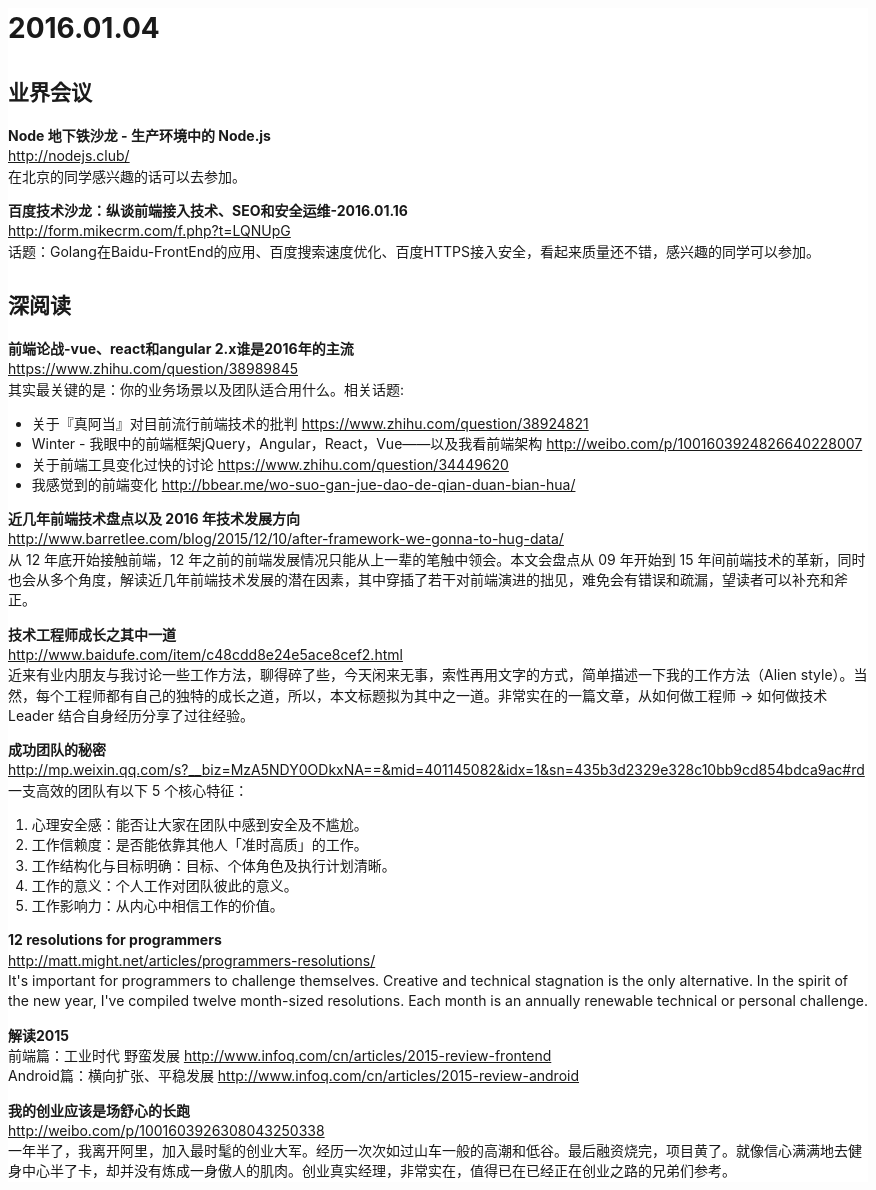 2016.01.04  
========  

## 业界会议

**Node 地下铁沙龙 - 生产环境中的 Node.js**  
http://nodejs.club/  
在北京的同学感兴趣的话可以去参加。  

**百度技术沙龙：纵谈前端接入技术、SEO和安全运维-2016.01.16**  
http://form.mikecrm.com/f.php?t=LQNUpG  
话题：Golang在Baidu-FrontEnd的应用、百度搜索速度优化、百度HTTPS接入安全，看起来质量还不错，感兴趣的同学可以参加。  

## 深阅读

**前端论战-vue、react和angular 2.x谁是2016年的主流**  
https://www.zhihu.com/question/38989845  
其实最关键的是：你的业务场景以及团队适合用什么。相关话题:  
- 关于『真阿当』对目前流行前端技术的批判 https://www.zhihu.com/question/38924821  
- Winter - 我眼中的前端框架jQuery，Angular，React，Vue——以及我看前端架构 http://weibo.com/p/1001603924826640228007  
- 关于前端工具变化过快的讨论 https://www.zhihu.com/question/34449620  
- 我感觉到的前端变化 http://bbear.me/wo-suo-gan-jue-dao-de-qian-duan-bian-hua/  

**近几年前端技术盘点以及 2016 年技术发展方向**  
http://www.barretlee.com/blog/2015/12/10/after-framework-we-gonna-to-hug-data/  
从 12 年底开始接触前端，12 年之前的前端发展情况只能从上一辈的笔触中领会。本文会盘点从 09 年开始到 15 年间前端技术的革新，同时也会从多个角度，解读近几年前端技术发展的潜在因素，其中穿插了若干对前端演进的拙见，难免会有错误和疏漏，望读者可以补充和斧正。

**技术工程师成长之其中一道**  
http://www.baidufe.com/item/c48cdd8e24e5ace8cef2.html  
近来有业内朋友与我讨论一些工作方法，聊得碎了些，今天闲来无事，索性再用文字的方式，简单描述一下我的工作方法（Alien style）。当然，每个工程师都有自己的独特的成长之道，所以，本文标题拟为其中之一道。非常实在的一篇文章，从如何做工程师 -> 如何做技术 Leader 结合自身经历分享了过往经验。

**成功团队的秘密**  
http://mp.weixin.qq.com/s?__biz=MzA5NDY0ODkxNA==&mid=401145082&idx=1&sn=435b3d2329e328c10bb9cd854bdca9ac#rd
一支高效的团队有以下 5 个核心特征：  
1. 心理安全感：能否让大家在团队中感到安全及不尴尬。  
2. 工作信赖度：是否能依靠其他人「准时高质」的工作。  
3. 工作结构化与目标明确：目标、个体角色及执行计划清晰。  
4. 工作的意义：个人工作对团队彼此的意义。  
5. 工作影响力：从内心中相信工作的价值。  

**12 resolutions for programmers**  
http://matt.might.net/articles/programmers-resolutions/  
It's important for programmers to challenge themselves. Creative and technical stagnation is the only alternative. In the spirit of the new year, I've compiled twelve month-sized resolutions. Each month is an annually renewable technical or personal challenge.

**解读2015**  
前端篇：工业时代 野蛮发展 http://www.infoq.com/cn/articles/2015-review-frontend  
Android篇：横向扩张、平稳发展 http://www.infoq.com/cn/articles/2015-review-android  

**我的创业应该是场舒心的长跑**  
http://weibo.com/p/1001603926308043250338  
一年半了，我离开阿里，加入最时髦的创业大军。经历一次次如过山车一般的高潮和低谷。最后融资烧完，项目黄了。就像信心满满地去健身中心半了卡，却并没有炼成一身傲人的肌肉。创业真实经理，非常实在，值得已在已经正在创业之路的兄弟们参考。
